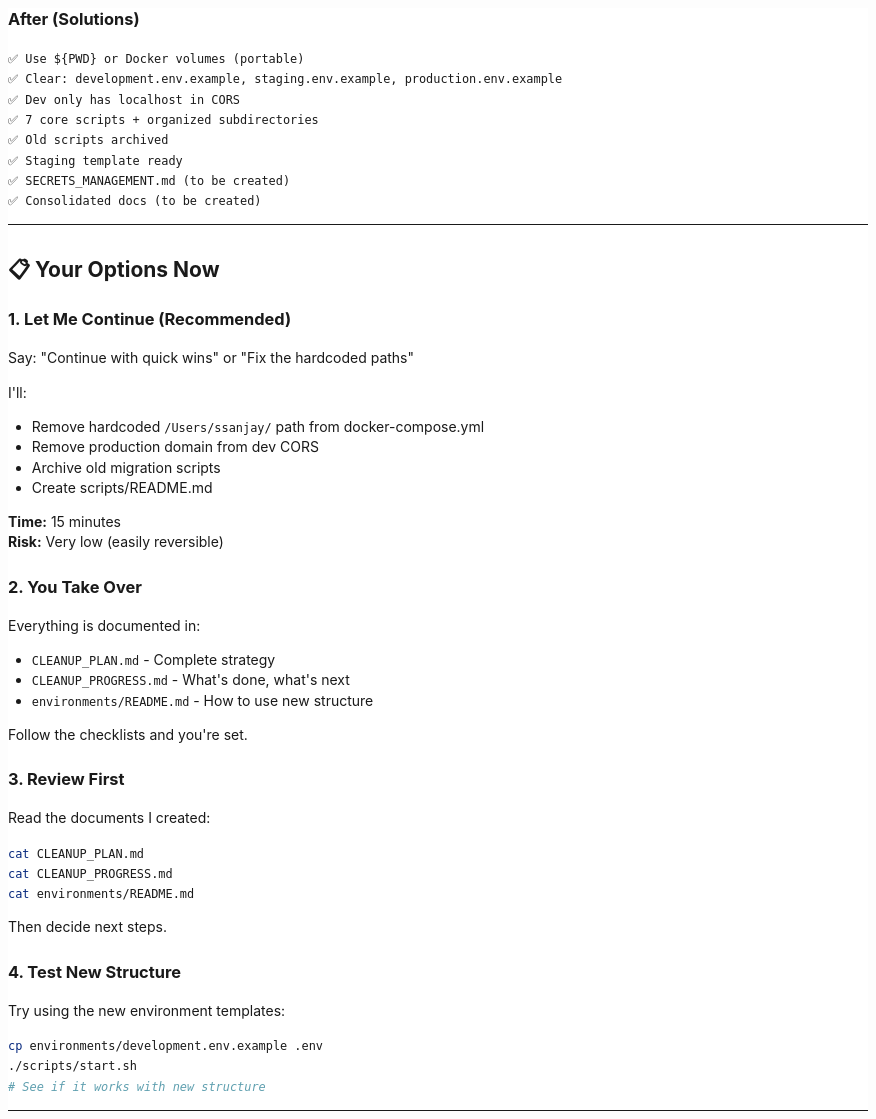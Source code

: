 ### After (Solutions)
```
✅ Use ${PWD} or Docker volumes (portable)
✅ Clear: development.env.example, staging.env.example, production.env.example
✅ Dev only has localhost in CORS
✅ 7 core scripts + organized subdirectories
✅ Old scripts archived
✅ Staging template ready
✅ SECRETS_MANAGEMENT.md (to be created)
✅ Consolidated docs (to be created)
```

---

## 📋 Your Options Now

### 1. **Let Me Continue** (Recommended)
Say: "Continue with quick wins" or "Fix the hardcoded paths"

I'll:
- Remove hardcoded `/Users/ssanjay/` path from docker-compose.yml
- Remove production domain from dev CORS
- Archive old migration scripts
- Create scripts/README.md

**Time:** 15 minutes  
**Risk:** Very low (easily reversible)

### 2. **You Take Over**
Everything is documented in:
- `CLEANUP_PLAN.md` - Complete strategy
- `CLEANUP_PROGRESS.md` - What's done, what's next
- `environments/README.md` - How to use new structure

Follow the checklists and you're set.

### 3. **Review First**
Read the documents I created:
```bash
cat CLEANUP_PLAN.md
cat CLEANUP_PROGRESS.md  
cat environments/README.md
```

Then decide next steps.

### 4. **Test New Structure**
Try using the new environment templates:
```bash
cp environments/development.env.example .env
./scripts/start.sh
# See if it works with new structure
```

---